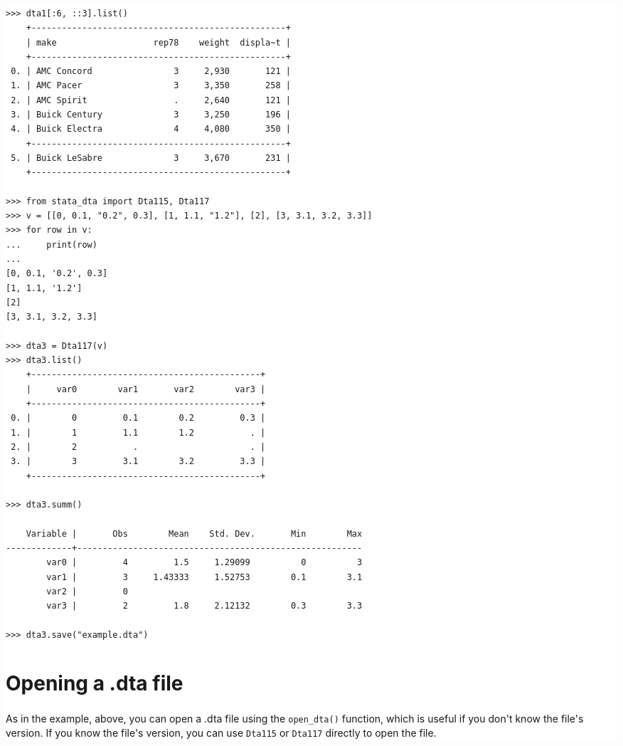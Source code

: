     >>> dta1[:6, ::3].list()
        +--------------------------------------------------+
        | make                   rep78    weight  displa~t |
        +--------------------------------------------------+
     0. | AMC Concord                3     2,930       121 |
     1. | AMC Pacer                  3     3,350       258 |
     2. | AMC Spirit                 .     2,640       121 |
     3. | Buick Century              3     3,250       196 |
     4. | Buick Electra              4     4,080       350 |
        +--------------------------------------------------+
     5. | Buick LeSabre              3     3,670       231 |
        +--------------------------------------------------+

    >>> from stata_dta import Dta115, Dta117
    >>> v = [[0, 0.1, "0.2", 0.3], [1, 1.1, "1.2"], [2], [3, 3.1, 3.2, 3.3]]
    >>> for row in v:
    ...     print(row)
    ...
    [0, 0.1, '0.2', 0.3]
    [1, 1.1, '1.2']
    [2]
    [3, 3.1, 3.2, 3.3]
    
    >>> dta3 = Dta117(v)
    >>> dta3.list()
        +---------------------------------------------+
        |     var0        var1       var2        var3 |
        +---------------------------------------------+
     0. |        0         0.1        0.2         0.3 |
     1. |        1         1.1        1.2           . |
     2. |        2           .                      . |
     3. |        3         3.1        3.2         3.3 |
        +---------------------------------------------+
    
    >>> dta3.summ()
    
        Variable |       Obs        Mean    Std. Dev.       Min        Max
    -------------+--------------------------------------------------------
            var0 |         4         1.5     1.29099          0          3
            var1 |         3     1.43333     1.52753        0.1        3.1
            var2 |         0
            var3 |         2         1.8     2.12132        0.3        3.3
    
    >>> dta3.save("example.dta")




Opening a .dta file
===================

As in the example, above, you can open a .dta file using the `open_dta()` function, which is useful if you don't know the file's version. If you know the file's version, you can use `Dta115` or `Dta117` directly to open the file.
